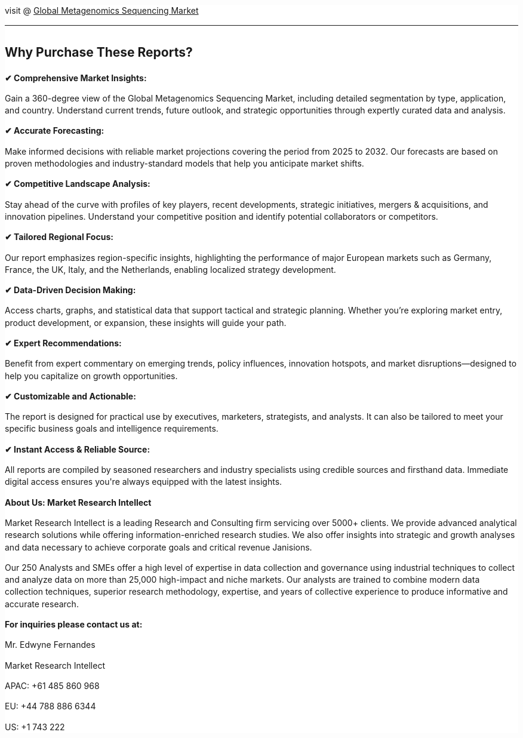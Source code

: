 visit&nbsp;@</strong>&nbsp;</span><span class="font-[700]"><a href="https://www.marketresearchintellect.com/product/global-metagenomics-sequencing-market/?utm_source=Linkedin&utm_medium=863" target="_blank" data-tracking-control-name="article-ssr-frontend-pulse_little-text-block" data-tracking-will-navigate="" data-test-link="">Global Metagenomics Sequencing Market</a></span></p></blockquote><hr /><h2>Why Purchase These Reports?</h2><p><strong>✔ Comprehensive Market Insights:</strong></p><p>Gain a 360-degree view of the Global Metagenomics Sequencing Market, including detailed segmentation by type, application, and country. Understand current trends, future outlook, and strategic opportunities through expertly curated data and analysis.</p><p><strong>✔ Accurate Forecasting:</strong></p><p>Make informed decisions with reliable market projections covering the period from 2025 to 2032. Our forecasts are based on proven methodologies and industry-standard models that help you anticipate market shifts.</p><p><strong>✔ Competitive Landscape Analysis:</strong></p><p>Stay ahead of the curve with profiles of key players, recent developments, strategic initiatives, mergers &amp; acquisitions, and innovation pipelines. Understand your competitive position and identify potential collaborators or competitors.</p><p><strong>✔ Tailored Regional Focus:</strong></p><p>Our report emphasizes region-specific insights, highlighting the performance of major European markets such as Germany, France, the UK, Italy, and the Netherlands, enabling localized strategy development.</p><p><strong>✔ Data-Driven Decision Making:</strong></p><p>Access charts, graphs, and statistical data that support tactical and strategic planning. Whether you&rsquo;re exploring market entry, product development, or expansion, these insights will guide your path.</p><p><strong>✔ Expert Recommendations:</strong></p><p>Benefit from expert commentary on emerging trends, policy influences, innovation hotspots, and market disruptions&mdash;designed to help you capitalize on growth opportunities.</p><p><strong>✔ Customizable and Actionable:</strong></p><p>The report is designed for practical use by executives, marketers, strategists, and analysts. It can also be tailored to meet your specific business goals and intelligence requirements.</p><p><strong>✔ Instant Access &amp; Reliable Source:</strong></p><p>All reports are compiled by seasoned researchers and industry specialists using credible sources and firsthand data. Immediate digital access ensures you're always equipped with the latest insights.</p><p><strong><span class="font-[700]">About Us: Market Research Intellect</span></strong></p><p><span class="">Market Research Intellect is a leading Research and Consulting firm servicing over 5000+ clients. We provide advanced analytical research solutions while offering information-enriched research studies.&nbsp;</span>We also offer insights into strategic and growth analyses and data necessary to achieve corporate goals and critical revenue Janisions.</p><p><span class="">Our 250 Analysts and SMEs offer a high level of expertise in data collection and governance using industrial techniques to collect and analyze data on more than 25,000 high-impact and niche markets. Our analysts are trained to combine modern data collection techniques, superior research methodology, expertise, and years of collective experience to produce informative and accurate research.</span></p><p><strong>For inquiries please contact us at:</strong></p><p>Mr. Edwyne Fernandes</p><p>Market Research Intellect</p><p>APAC: +61 485 860 968</p><p>EU: +44 788 886 6344</p><p>US: +1 743 222
